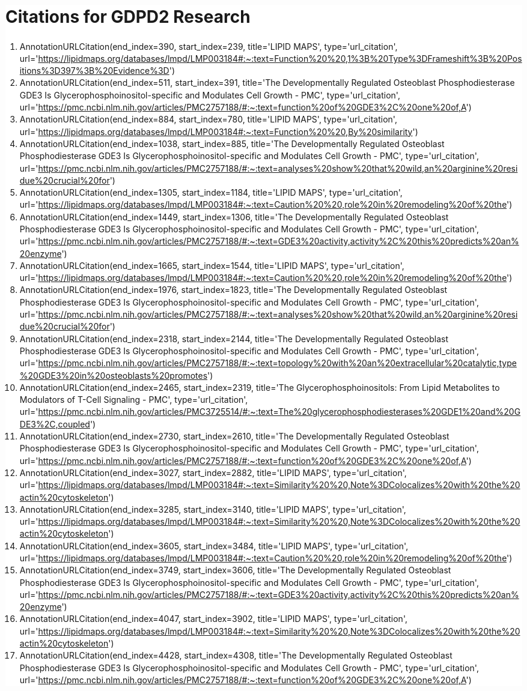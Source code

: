 # Citations for GDPD2 Research

1. AnnotationURLCitation(end_index=390, start_index=239, title='LIPID MAPS', type='url_citation', url='https://lipidmaps.org/databases/lmpd/LMP003184#:~:text=Function%20%20,1%3B%20Type%3DFrameshift%3B%20Positions%3D397%3B%20Evidence%3D')
2. AnnotationURLCitation(end_index=511, start_index=391, title='The Developmentally Regulated Osteoblast Phosphodiesterase GDE3 Is Glycerophosphoinositol-specific and Modulates Cell Growth - PMC', type='url_citation', url='https://pmc.ncbi.nlm.nih.gov/articles/PMC2757188/#:~:text=function%20of%20GDE3%2C%20one%20of,A')
3. AnnotationURLCitation(end_index=884, start_index=780, title='LIPID MAPS', type='url_citation', url='https://lipidmaps.org/databases/lmpd/LMP003184#:~:text=Function%20%20,By%20similarity')
4. AnnotationURLCitation(end_index=1038, start_index=885, title='The Developmentally Regulated Osteoblast Phosphodiesterase GDE3 Is Glycerophosphoinositol-specific and Modulates Cell Growth - PMC', type='url_citation', url='https://pmc.ncbi.nlm.nih.gov/articles/PMC2757188/#:~:text=analyses%20show%20that%20wild,an%20arginine%20residue%20crucial%20for')
5. AnnotationURLCitation(end_index=1305, start_index=1184, title='LIPID MAPS', type='url_citation', url='https://lipidmaps.org/databases/lmpd/LMP003184#:~:text=Caution%20%20,role%20in%20remodeling%20of%20the')
6. AnnotationURLCitation(end_index=1449, start_index=1306, title='The Developmentally Regulated Osteoblast Phosphodiesterase GDE3 Is Glycerophosphoinositol-specific and Modulates Cell Growth - PMC', type='url_citation', url='https://pmc.ncbi.nlm.nih.gov/articles/PMC2757188/#:~:text=GDE3%20activity,activity%2C%20this%20predicts%20an%20enzyme')
7. AnnotationURLCitation(end_index=1665, start_index=1544, title='LIPID MAPS', type='url_citation', url='https://lipidmaps.org/databases/lmpd/LMP003184#:~:text=Caution%20%20,role%20in%20remodeling%20of%20the')
8. AnnotationURLCitation(end_index=1976, start_index=1823, title='The Developmentally Regulated Osteoblast Phosphodiesterase GDE3 Is Glycerophosphoinositol-specific and Modulates Cell Growth - PMC', type='url_citation', url='https://pmc.ncbi.nlm.nih.gov/articles/PMC2757188/#:~:text=analyses%20show%20that%20wild,an%20arginine%20residue%20crucial%20for')
9. AnnotationURLCitation(end_index=2318, start_index=2144, title='The Developmentally Regulated Osteoblast Phosphodiesterase GDE3 Is Glycerophosphoinositol-specific and Modulates Cell Growth - PMC', type='url_citation', url='https://pmc.ncbi.nlm.nih.gov/articles/PMC2757188/#:~:text=topology%20with%20an%20extracellular%20catalytic,type%20GDE3%20in%20osteoblasts%20promotes')
10. AnnotationURLCitation(end_index=2465, start_index=2319, title='The Glycerophosphoinositols: From Lipid Metabolites to Modulators of T-Cell Signaling - PMC', type='url_citation', url='https://pmc.ncbi.nlm.nih.gov/articles/PMC3725514/#:~:text=The%20glycerophosphodiesterases%20GDE1%20and%20GDE3%2C,coupled')
11. AnnotationURLCitation(end_index=2730, start_index=2610, title='The Developmentally Regulated Osteoblast Phosphodiesterase GDE3 Is Glycerophosphoinositol-specific and Modulates Cell Growth - PMC', type='url_citation', url='https://pmc.ncbi.nlm.nih.gov/articles/PMC2757188/#:~:text=function%20of%20GDE3%2C%20one%20of,A')
12. AnnotationURLCitation(end_index=3027, start_index=2882, title='LIPID MAPS', type='url_citation', url='https://lipidmaps.org/databases/lmpd/LMP003184#:~:text=Similarity%20%20,Note%3DColocalizes%20with%20the%20actin%20cytoskeleton')
13. AnnotationURLCitation(end_index=3285, start_index=3140, title='LIPID MAPS', type='url_citation', url='https://lipidmaps.org/databases/lmpd/LMP003184#:~:text=Similarity%20%20,Note%3DColocalizes%20with%20the%20actin%20cytoskeleton')
14. AnnotationURLCitation(end_index=3605, start_index=3484, title='LIPID MAPS', type='url_citation', url='https://lipidmaps.org/databases/lmpd/LMP003184#:~:text=Caution%20%20,role%20in%20remodeling%20of%20the')
15. AnnotationURLCitation(end_index=3749, start_index=3606, title='The Developmentally Regulated Osteoblast Phosphodiesterase GDE3 Is Glycerophosphoinositol-specific and Modulates Cell Growth - PMC', type='url_citation', url='https://pmc.ncbi.nlm.nih.gov/articles/PMC2757188/#:~:text=GDE3%20activity,activity%2C%20this%20predicts%20an%20enzyme')
16. AnnotationURLCitation(end_index=4047, start_index=3902, title='LIPID MAPS', type='url_citation', url='https://lipidmaps.org/databases/lmpd/LMP003184#:~:text=Similarity%20%20,Note%3DColocalizes%20with%20the%20actin%20cytoskeleton')
17. AnnotationURLCitation(end_index=4428, start_index=4308, title='The Developmentally Regulated Osteoblast Phosphodiesterase GDE3 Is Glycerophosphoinositol-specific and Modulates Cell Growth - PMC', type='url_citation', url='https://pmc.ncbi.nlm.nih.gov/articles/PMC2757188/#:~:text=function%20of%20GDE3%2C%20one%20of,A')